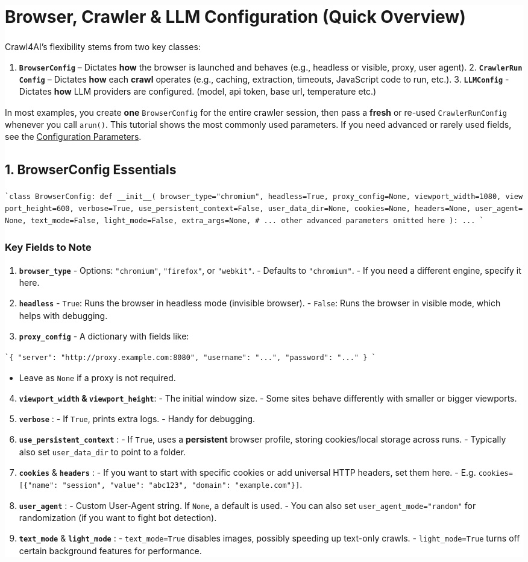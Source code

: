 # Browser, Crawler & LLM Configuration (Quick Overview)

Crawl4AI’s flexibility stems from two key classes:

1. **`BrowserConfig`** – Dictates **how** the browser is launched and behaves (e.g., headless or visible, proxy, user agent). 2. **`CrawlerRunConfig`** – Dictates **how** each **crawl** operates (e.g., caching, extraction, timeouts, JavaScript code to run, etc.). 3. **`LLMConfig`** - Dictates **how** LLM providers are configured. (model, api token, base url, temperature etc.)

In most examples, you create **one** `BrowserConfig` for the entire crawler session, then pass a **fresh** or re-used `CrawlerRunConfig` whenever you call `arun()`. This tutorial shows the most commonly used parameters. If you need advanced or rarely used fields, see the [Configuration Parameters](../../api/parameters/).

## 1. BrowserConfig Essentials

```
`class BrowserConfig: def __init__( browser_type="chromium", headless=True, proxy_config=None, viewport_width=1080, viewport_height=600, verbose=True, use_persistent_context=False, user_data_dir=None, cookies=None, headers=None, user_agent=None, text_mode=False, light_mode=False, extra_args=None, # ... other advanced parameters omitted here ): ... `
```

### Key Fields to Note

1. **`browser_type`** - Options: `"chromium"`, `"firefox"`, or `"webkit"`. - Defaults to `"chromium"`. - If you need a different engine, specify it here.

2. **`headless`** - `True`: Runs the browser in headless mode (invisible browser). - `False`: Runs the browser in visible mode, which helps with debugging.

3. **`proxy_config`** - A dictionary with fields like: 

```
`{ "server": "http://proxy.example.com:8080", "username": "...", "password": "..." } `
```

- Leave as `None` if a proxy is not required. 

4. **`viewport_width` & `viewport_height`**: - The initial window size. - Some sites behave differently with smaller or bigger viewports.

5. **`verbose`** : - If `True`, prints extra logs. - Handy for debugging.

6. **`use_persistent_context`** : - If `True`, uses a **persistent** browser profile, storing cookies/local storage across runs. - Typically also set `user_data_dir` to point to a folder.

7. **`cookies`** & **`headers`** : - If you want to start with specific cookies or add universal HTTP headers, set them here. - E.g. `cookies=[{"name": "session", "value": "abc123", "domain": "example.com"}]`.

8. **`user_agent`** : - Custom User-Agent string. If `None`, a default is used. - You can also set `user_agent_mode="random"` for randomization (if you want to fight bot detection).

9. **`text_mode`** & **`light_mode`** : - `text_mode=True` disables images, possibly speeding up text-only crawls. - `light_mode=True` turns off certain background features for performance. 
